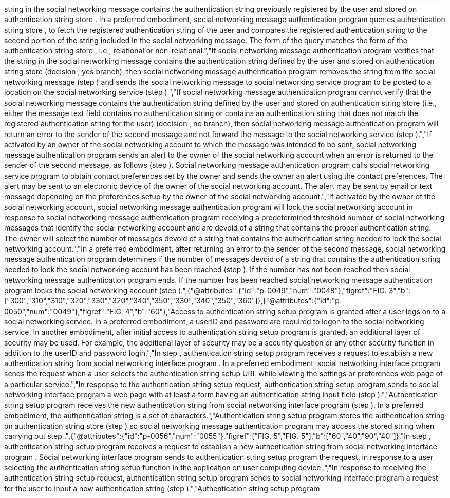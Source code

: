 string in the social networking message contains the authentication string previously registered by the user and stored on authentication string store . In a preferred embodiment, social networking message authentication program  queries authentication string store , to fetch the registered authentication string of the user and compares the registered authentication string to the second portion of the string included in the social networking message. The form of the query matches the form of the authentication string store , i.e., relational or non-relational.","If social networking message authentication program  verifies that the string in the social networking message contains the authentication string defined by the user and stored on authentication string store  (decision , yes branch), then social networking message authentication program  removes the string from the social networking message (step ) and sends the social networking message to social networking service program  to be posted to a location on the social networking service (step ).","If social networking message authentication program  cannot verify that the social networking message contains the authentication string defined by the user and stored on authentication string store  (i.e., either the message text field contains no authentication string or contains an authentication string that does not match the registered authentication string for the user) (decision , no branch), then social networking message authentication program  will return an error to the sender of the second message and not forward the message to the social networking service (step ).","If activated by an owner of the social networking account to which the message was intended to be sent, social networking message authentication program  sends an alert to the owner of the social networking account when an error is returned to the sender of the second message, as follows (step ). Social networking message authentication program  calls social networking service program  to obtain contact preferences set by the owner and sends the owner an alert using the contact preferences. The alert may be sent to an electronic device of the owner of the social networking account. The alert may be sent by email or text message depending on the preferences setup by the owner of the social networking account.","If activated by the owner of the social networking account, social networking message authentication program  will lock the social networking account in response to social networking message authentication program  receiving a predetermined threshold number of social networking messages that identify the social networking account and are devoid of a string that contains the proper authentication string. The owner will select the number of messages devoid of a string that contains the authentication string needed to lock the social networking account.","In a preferred embodiment, after returning an error to the sender of the second message, social networking message authentication program  determines if the number of messages devoid of a string that contains the authentication string needed to lock the social networking account has been reached (step ). If the number has not been reached then social networking message authentication program  ends. If the number has been reached social networking message authentication program  locks the social networking account (step ).",{"@attributes":{"id":"p-0049","num":"0048"},"figref":"FIG. 3","b":["300","310","310","320","330","320","340","350","330","340","350","360"]},{"@attributes":{"id":"p-0050","num":"0049"},"figref":"FIG. 4","b":"60"},"Access to authentication string setup program  is granted after a user logs on to a social networking service. In a preferred embodiment, a userID and password are required to logon to the social networking service. In another embodiment, after initial access to authentication string setup program  is granted, an additional layer of security may be used. For example, the additional layer of security may be a security question or any other security function in addition to the userID and password login.","In step , authentication string setup program  receives a request to establish a new authentication string from social networking interface program . In a preferred embodiment, social networking interface program  sends the request when a user selects the authentication string setup URL while viewing the settings or preferences web page of a particular service.","In response to the authentication string setup request, authentication string setup program  sends to social networking interface program  a web page with at least a form having an authentication string input field (step ).","Authentication string setup program  receives the new authentication string from social networking interface program  (step ). In a preferred embodiment, the authentication string is a set of characters.","Authentication string setup program  stores the authentication string on authentication string store  (step ) so social networking message authentication program  may access the stored string when carrying out step .",{"@attributes":{"id":"p-0056","num":"0055"},"figref":["FIG. 5","FIG. 5"],"b":["60","40","90","40"]},"In step , authentication string setup program  receives a request to establish a new authentication string from social networking interface program . Social networking interface program  sends to authentication string setup program  the request, in response to a user selecting the authentication string setup function in the application on user computing device .","In response to receiving the authentication string setup request, authentication string setup program  sends to social networking interface program  a request for the user to input a new authentication string (step ).","Authentication string setup program